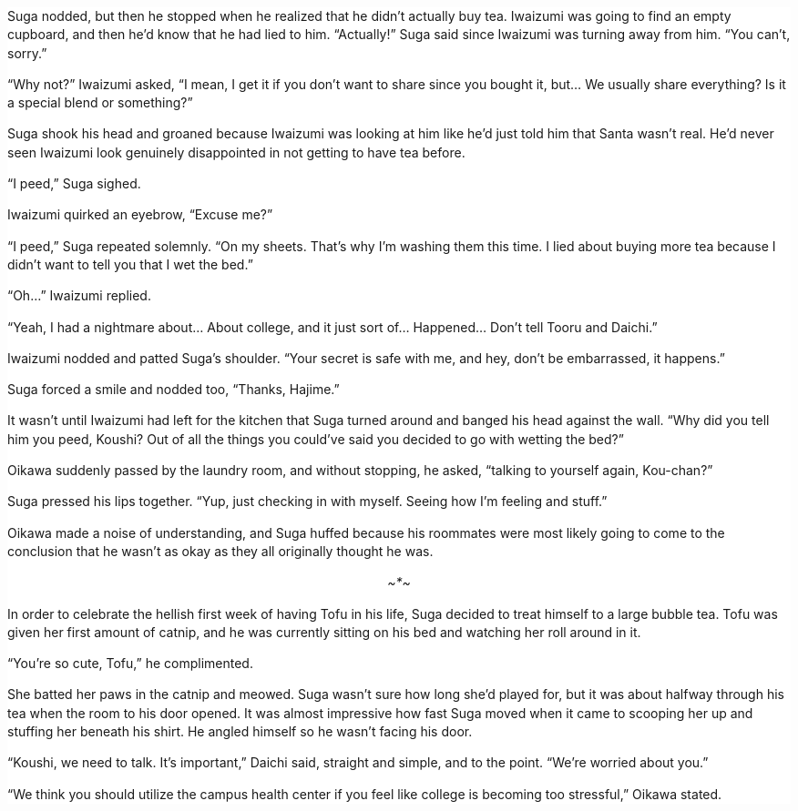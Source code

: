 Suga nodded, but then he stopped when he realized that he didn’t actually buy tea. Iwaizumi was going to find an empty cupboard, and then he’d know that he had lied to him. “Actually!” Suga said since Iwaizumi was turning away from him. “You can’t, sorry.” 

“Why not?” Iwaizumi asked, “I mean, I get it if you don’t want to share since you bought it, but… We usually share everything? Is it a special blend or something?” 

Suga shook his head and groaned because Iwaizumi was looking at him like he’d just told him that Santa wasn’t real. He’d never seen Iwaizumi look genuinely disappointed in not getting to have tea before. 

“I peed,” Suga sighed. 

Iwaizumi quirked an eyebrow, “Excuse me?” 

“I peed,” Suga repeated solemnly. “On my sheets. That’s why I’m washing them this time. I lied about buying more tea because I didn’t want to tell you that I wet the bed.” 

“Oh…” Iwaizumi replied. 

“Yeah, I had a nightmare about… About college, and it just sort of… Happened… Don’t tell Tooru and Daichi.” 

Iwaizumi nodded and patted Suga’s shoulder. “Your secret is safe with me, and hey, don’t be embarrassed, it happens.”

Suga forced a smile and nodded too, “Thanks, Hajime.”

It wasn’t until Iwaizumi had left for the kitchen that Suga turned around and banged his head against the wall. “Why did you tell him you peed, Koushi? Out of all the things you could’ve said you decided to go with wetting the bed?”

Oikawa suddenly passed by the laundry room, and without stopping, he asked, “talking to yourself again, Kou-chan?” 

Suga pressed his lips together. “Yup, just checking in with myself. Seeing how I’m feeling and stuff.”

Oikawa made a noise of understanding, and Suga huffed because his roommates were most likely going to come to the conclusion that he wasn’t as okay as they all originally thought he was.

<p style="text-align:center"><i>~*~</i></p>

In order to celebrate the hellish first week of having Tofu in his life, Suga decided to treat himself to a large bubble tea. Tofu was given her first amount of catnip, and he was currently sitting on his bed and watching her roll around in it. 

“You’re so cute, Tofu,” he complimented. 

She batted her paws in the catnip and meowed. Suga wasn’t sure how long she’d played for, but it was about halfway through his tea when the room to his door opened. It was almost impressive how fast Suga moved when it came to scooping her up and stuffing her beneath his shirt. He angled himself so he wasn’t facing his door. 

“Koushi, we need to talk. It’s important,” Daichi said, straight and simple, and to the point. “We’re worried about you.”

“We think you should utilize the campus health center if you feel like college is becoming too stressful,” Oikawa stated. 
